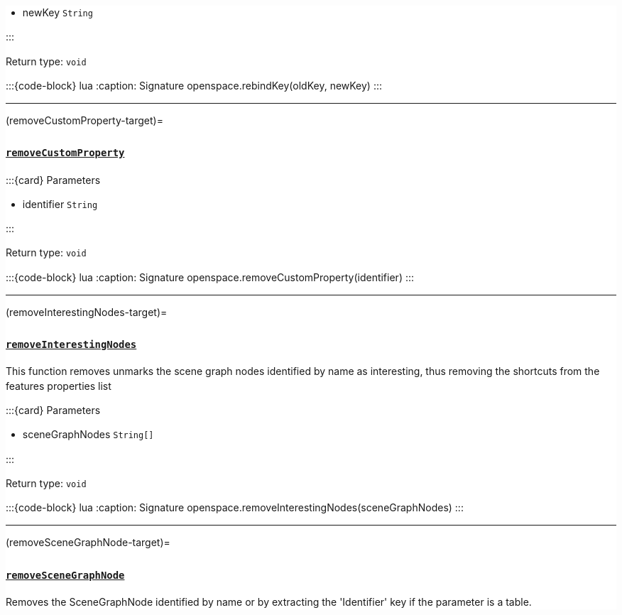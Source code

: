 * newKey `String` 


:::

Return type: `void` 

:::{code-block} lua
:caption: Signature
openspace.rebindKey(oldKey, newKey)
:::
___

(removeCustomProperty-target)=
### [`removeCustomProperty`](#removeCustomProperty-list)



:::{card} Parameters


* identifier `String` 


:::

Return type: `void` 

:::{code-block} lua
:caption: Signature
openspace.removeCustomProperty(identifier)
:::
___

(removeInterestingNodes-target)=
### [`removeInterestingNodes`](#removeInterestingNodes-list)
This function removes unmarks the scene graph nodes identified by name as interesting, thus removing the shortcuts from the features properties list


:::{card} Parameters


* sceneGraphNodes `String[]` 


:::

Return type: `void` 

:::{code-block} lua
:caption: Signature
openspace.removeInterestingNodes(sceneGraphNodes)
:::
___

(removeSceneGraphNode-target)=
### [`removeSceneGraphNode`](#removeSceneGraphNode-list)
Removes the SceneGraphNode identified by name or by extracting the 'Identifier' key if the parameter is a table.
